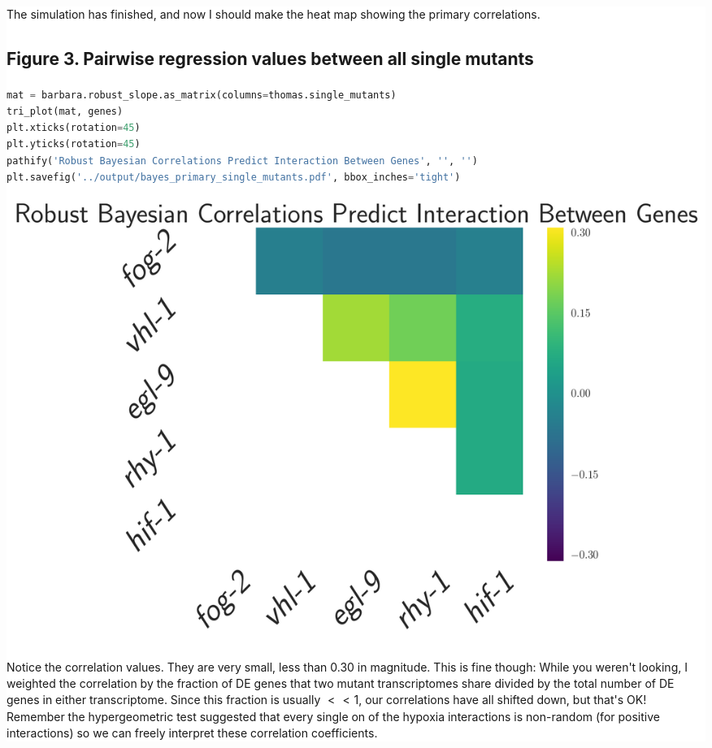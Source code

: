 
The simulation has finished, and now I should make the heat map showing the primary correlations.

## Figure 3. Pairwise regression values between all single mutants



```python
mat = barbara.robust_slope.as_matrix(columns=thomas.single_mutants)
tri_plot(mat, genes)
plt.xticks(rotation=45)
plt.yticks(rotation=45)
pathify('Robust Bayesian Correlations Predict Interaction Between Genes', '', '')
plt.savefig('../output/bayes_primary_single_mutants.pdf', bbox_inches='tight')
```


![png](Genetic%20Analysis%20of%20RNA-Seq%20Data_files/Genetic%20Analysis%20of%20RNA-Seq%20Data_36_0.png)


Notice the correlation values. They are very small, less than 0.30 in magnitude. This is fine though: While you weren't looking, I weighted the correlation by the fraction of DE genes that two mutant transcriptomes share divided by the total number of DE genes in either transcriptome. Since this fraction is usually $<<1$, our correlations have all shifted down, but that's OK! Remember the hypergeometric test suggested that every single on of the hypoxia interactions is non-random (for positive interactions) so we can freely interpret these correlation coefficients.
